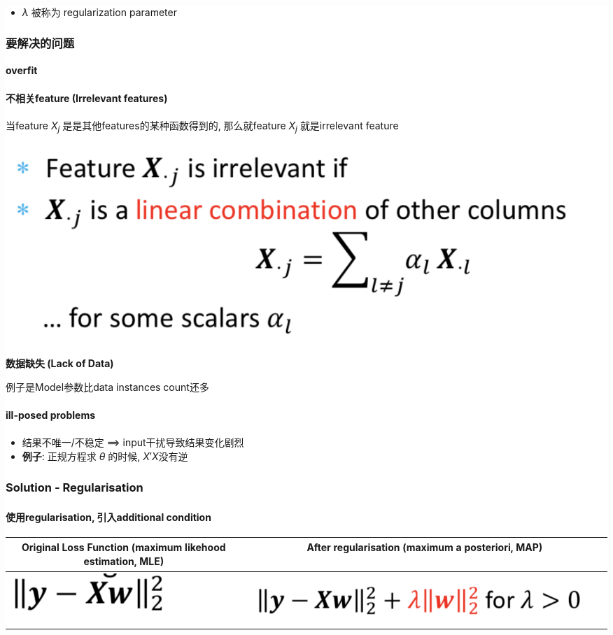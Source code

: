 - $\lambda$    被称为 regularization parameter



### 要解决的问题

**overfit**



#### 不相关feature (Irrelevant features)

当feature $X_j$ 是是其他features的某种函数得到的, 那么就feature $X_j$ 就是irrelevant feature

![image-20181024150327941](assets/image-20181024150327941.png)



**数据缺失 (Lack of Data)**

例子是Model参数比data instances count还多





#### ill-posed problems

- 结果不唯一/不稳定 ==> input干扰导致结果变化剧烈
- **例子**: 正规方程求 $\theta$ 的时候,  $X'X$没有逆



 ### Solution - Regularisation

#### 使用regularisation, 引入**additional condition**

| Original Loss Function (maximum likehood estimation, MLE)    | After regularisation (maximum a posteriori, MAP)             |
| ------------------------------------------------------------ | ------------------------------------------------------------ |
| ![image-20181024152021749](assets/image-20181024152021749.png) | ![image-20181024152013780](assets/image-20181024152013780.png) |
